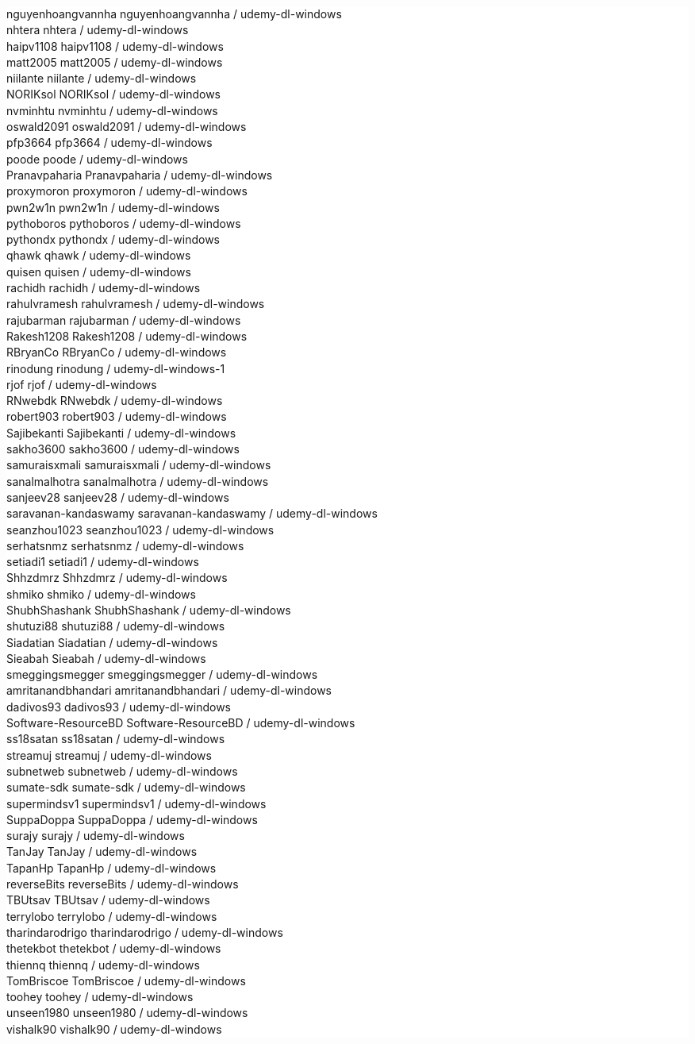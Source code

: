 nguyenhoangvannha nguyenhoangvannha / udemy-dl-windows  
nhtera nhtera / udemy-dl-windows  
haipv1108 haipv1108 / udemy-dl-windows  
matt2005 matt2005 / udemy-dl-windows  
niilante niilante / udemy-dl-windows  
NORIKsol NORIKsol / udemy-dl-windows  
nvminhtu nvminhtu / udemy-dl-windows  
oswald2091 oswald2091 / udemy-dl-windows  
pfp3664 pfp3664 / udemy-dl-windows  
poode poode / udemy-dl-windows  
Pranavpaharia Pranavpaharia / udemy-dl-windows  
proxymoron proxymoron / udemy-dl-windows  
pwn2w1n pwn2w1n / udemy-dl-windows  
pythoboros pythoboros / udemy-dl-windows  
pythondx pythondx / udemy-dl-windows  
qhawk qhawk / udemy-dl-windows    
quisen quisen / udemy-dl-windows  
rachidh rachidh / udemy-dl-windows  
rahulvramesh rahulvramesh / udemy-dl-windows  
rajubarman rajubarman / udemy-dl-windows  
Rakesh1208 Rakesh1208 / udemy-dl-windows  
RBryanCo RBryanCo / udemy-dl-windows  
rinodung rinodung / udemy-dl-windows-1  
rjof rjof / udemy-dl-windows  
RNwebdk RNwebdk / udemy-dl-windows  
robert903 robert903 / udemy-dl-windows  
Sajibekanti Sajibekanti / udemy-dl-windows  
sakho3600 sakho3600 / udemy-dl-windows  
samuraisxmali samuraisxmali / udemy-dl-windows  
sanalmalhotra sanalmalhotra / udemy-dl-windows  
sanjeev28 sanjeev28 / udemy-dl-windows  
saravanan-kandaswamy saravanan-kandaswamy / udemy-dl-windows  
seanzhou1023 seanzhou1023 / udemy-dl-windows  
serhatsnmz serhatsnmz / udemy-dl-windows  
setiadi1 setiadi1 / udemy-dl-windows  
Shhzdmrz Shhzdmrz / udemy-dl-windows  
shmiko shmiko / udemy-dl-windows  
ShubhShashank ShubhShashank / udemy-dl-windows  
shutuzi88 shutuzi88 / udemy-dl-windows  
Siadatian Siadatian / udemy-dl-windows  
Sieabah Sieabah / udemy-dl-windows  
smeggingsmegger smeggingsmegger / udemy-dl-windows  
amritanandbhandari amritanandbhandari / udemy-dl-windows  
dadivos93 dadivos93 / udemy-dl-windows  
Software-ResourceBD Software-ResourceBD / udemy-dl-windows  
ss18satan ss18satan / udemy-dl-windows  
streamuj streamuj / udemy-dl-windows  
subnetweb subnetweb / udemy-dl-windows  
sumate-sdk sumate-sdk / udemy-dl-windows  
supermindsv1 supermindsv1 / udemy-dl-windows  
SuppaDoppa SuppaDoppa / udemy-dl-windows  
surajy surajy / udemy-dl-windows  
TanJay TanJay / udemy-dl-windows  
TapanHp TapanHp / udemy-dl-windows  
reverseBits reverseBits / udemy-dl-windows  
TBUtsav TBUtsav / udemy-dl-windows    
terrylobo terrylobo / udemy-dl-windows  
tharindarodrigo tharindarodrigo / udemy-dl-windows  
thetekbot thetekbot / udemy-dl-windows  
thiennq thiennq / udemy-dl-windows  
TomBriscoe TomBriscoe / udemy-dl-windows  
toohey toohey / udemy-dl-windows  
unseen1980 unseen1980 / udemy-dl-windows  
vishalk90 vishalk90 / udemy-dl-windows  